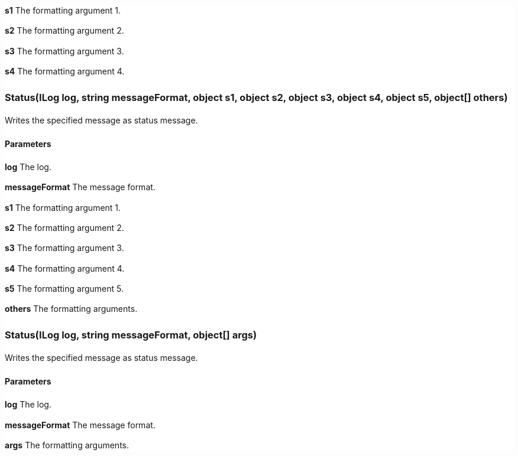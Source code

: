 **s1**
The formatting argument 1.

**s2**
The formatting argument 2.

**s3**
The formatting argument 3.

**s4**
The formatting argument 4.



### Status(ILog log, string messageFormat, object s1, object s2, object s3, object s4, object s5, object[] others)

Writes the specified message as status message.

#### Parameters

**log**
The log.

**messageFormat**
The message format.

**s1**
The formatting argument 1.

**s2**
The formatting argument 2.

**s3**
The formatting argument 3.

**s4**
The formatting argument 4.

**s5**
The formatting argument 5.

**others**
The formatting arguments.



### Status(ILog log, string messageFormat, object[] args)

Writes the specified message as status message.

#### Parameters

**log**
The log.

**messageFormat**
The message format.

**args**
The formatting arguments.
